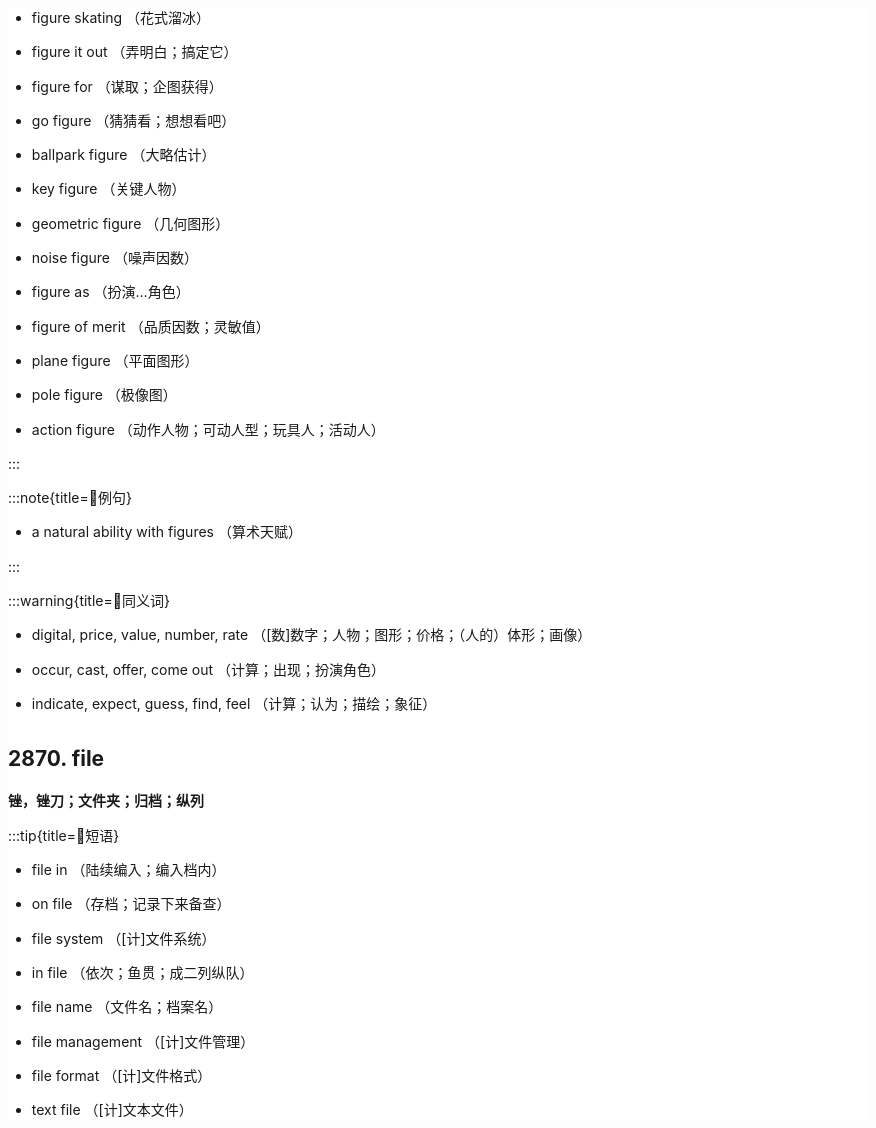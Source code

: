 - figure skating （花式溜冰）

- figure it out （弄明白；搞定它）

- figure for （谋取；企图获得）

- go figure （猜猜看；想想看吧）

- ballpark figure （大略估计）

- key figure （关键人物）

- geometric figure （几何图形）

- noise figure （噪声因数）

- figure as （扮演…角色）

- figure of merit （品质因数；灵敏值）

- plane figure （平面图形）

- pole figure （极像图）

- action figure （动作人物；可动人型；玩具人；活动人）

:::

:::note{title=🎤例句}

- a natural ability with figures （算术天赋）

:::

:::warning{title=🤔同义词}

- digital, price, value, number, rate （[数]数字；人物；图形；价格；（人的）体形；画像）

- occur, cast, offer, come out （计算；出现；扮演角色）

- indicate, expect, guess, find, feel （计算；认为；描绘；象征）


## 2870. file

**锉，锉刀；文件夹；归档；纵列**

:::tip{title=🤩短语}

- file in （陆续编入；编入档内）

- on file （存档；记录下来备查）

- file system （[计]文件系统）

- in file （依次；鱼贯；成二列纵队）

- file name （文件名；档案名）

- file management （[计]文件管理）

- file format （[计]文件格式）

- text file （[计]文本文件）
